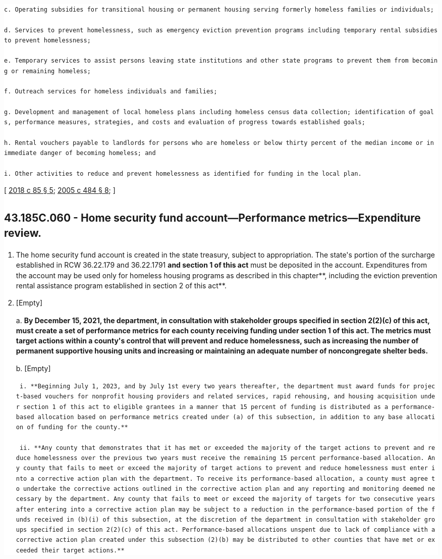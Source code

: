     c. Operating subsidies for transitional housing or permanent housing serving formerly homeless families or individuals;

    d. Services to prevent homelessness, such as emergency eviction prevention programs including temporary rental subsidies to prevent homelessness;

    e. Temporary services to assist persons leaving state institutions and other state programs to prevent them from becoming or remaining homeless;

    f. Outreach services for homeless individuals and families;

    g. Development and management of local homeless plans including homeless census data collection; identification of goals, performance measures, strategies, and costs and evaluation of progress towards established goals;

    h. Rental vouchers payable to landlords for persons who are homeless or below thirty percent of the median income or in immediate danger of becoming homeless; and

    i. Other activities to reduce and prevent homelessness as identified for funding in the local plan.

\[ [2018 c 85 § 5](http://lawfilesext.leg.wa.gov/biennium/2017-18/Pdf/Bills/Session%20Laws/House/1570-S2.SL.pdf?cite=2018%20c%2085%20§%205); [2005 c 484 § 8](http://lawfilesext.leg.wa.gov/biennium/2005-06/Pdf/Bills/Session%20Laws/House/2163-S2.SL.pdf?cite=2005%20c%20484%20§%208); \]

## **43.185C.060 - Home security fund account—Performance metrics—Expenditure review.**
1. The home security fund account is created in the state treasury, subject to appropriation. The state's portion of the surcharge established in RCW 36.22.179 and 36.22.1791 **and section 1 of this act** must be deposited in the account. Expenditures from the account may be used only for homeless housing programs as described in this chapter**, including the eviction prevention rental assistance program established in section 2 of this act**.

2. [Empty]

    a. **By December 15, 2021, the department, in consultation with stakeholder groups specified in section 2(2)(c) of this act, must create a set of performance metrics for each county receiving funding under section 1 of this act. The metrics must target actions within a county's control that will prevent and reduce homelessness, such as increasing the number of permanent supportive housing units and increasing or maintaining an adequate number of noncongregate shelter beds.**

    b. [Empty]

        i. **Beginning July 1, 2023, and by July 1st every two years thereafter, the department must award funds for project-based vouchers for nonprofit housing providers and related services, rapid rehousing, and housing acquisition under section 1 of this act to eligible grantees in a manner that 15 percent of funding is distributed as a performance-based allocation based on performance metrics created under (a) of this subsection, in addition to any base allocation of funding for the county.**

        ii. **Any county that demonstrates that it has met or exceeded the majority of the target actions to prevent and reduce homelessness over the previous two years must receive the remaining 15 percent performance-based allocation. Any county that fails to meet or exceed the majority of target actions to prevent and reduce homelessness must enter into a corrective action plan with the department. To receive its performance-based allocation, a county must agree to undertake the corrective actions outlined in the corrective action plan and any reporting and monitoring deemed necessary by the department. Any county that fails to meet or exceed the majority of targets for two consecutive years after entering into a corrective action plan may be subject to a reduction in the performance-based portion of the funds received in (b)(i) of this subsection, at the discretion of the department in consultation with stakeholder groups specified in section 2(2)(c) of this act. Performance-based allocations unspent due to lack of compliance with a corrective action plan created under this subsection (2)(b) may be distributed to other counties that have met or exceeded their target actions.**
